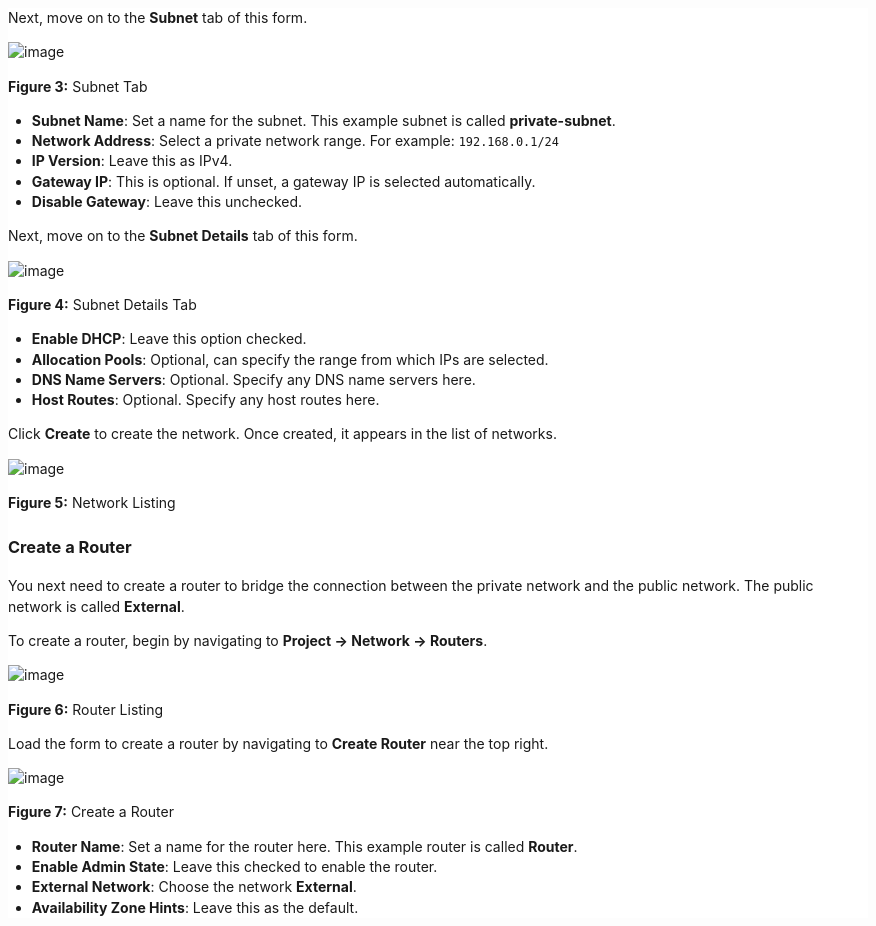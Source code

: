 Next, move on to the **Subnet** tab of this form.

![image](images/network-form-subnet.png)

**Figure 3:** Subnet Tab

- **Subnet Name**: Set a name for the subnet. This example subnet is
    called **private-subnet**.
- **Network Address**: Select a private network range. For example:
    `192.168.0.1/24`
- **IP Version**: Leave this as IPv4.
- **Gateway IP**: This is optional. If unset, a gateway IP is selected
    automatically.
- **Disable Gateway**: Leave this unchecked.

Next, move on to the **Subnet Details** tab of this form.

![image](images/network-form-subnet-details.png)

**Figure 4:** Subnet Details Tab

- **Enable DHCP**: Leave this option checked.
- **Allocation Pools**: Optional, can specify the range from which IPs
    are selected.
- **DNS Name Servers**: Optional. Specify any DNS name servers here.
- **Host Routes**: Optional. Specify any host routes here.

Click **Create** to create the network. Once created, it appears in the
list of networks.

![image](images/network-list.png)

**Figure 5:** Network Listing

### Create a Router

You next need to create a router to bridge the connection between the
private network and the public network. The public network is called
**External**.

To create a router, begin by navigating to **Project -\> Network -\>
Routers**.

![image](images/routers.png)

**Figure 6:** Router Listing

Load the form to create a router by navigating to **Create Router** near
the top right.

![image](images/router-form.png)

**Figure 7:** Create a Router

- **Router Name**: Set a name for the router here. This example router
    is called **Router**.
- **Enable Admin State**: Leave this checked to enable the router.
- **External Network**: Choose the network **External**.
- **Availability Zone Hints**: Leave this as the default.
